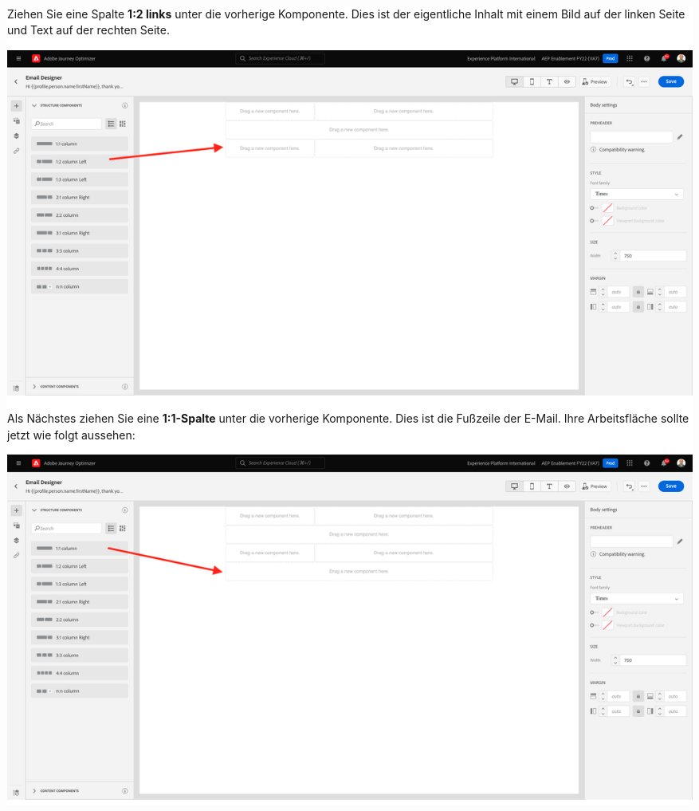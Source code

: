 Ziehen Sie eine Spalte **1:2 links** unter die vorherige Komponente. Dies ist der eigentliche Inhalt mit einem Bild auf der linken Seite und Text auf der rechten Seite.

![Journey Optimizer](./images/msg16.png)

Als Nächstes ziehen Sie eine **1:1-Spalte** unter die vorherige Komponente. Dies ist die Fußzeile der E-Mail. Ihre Arbeitsfläche sollte jetzt wie folgt aussehen:

![Journey Optimizer](./images/msg17.png)
